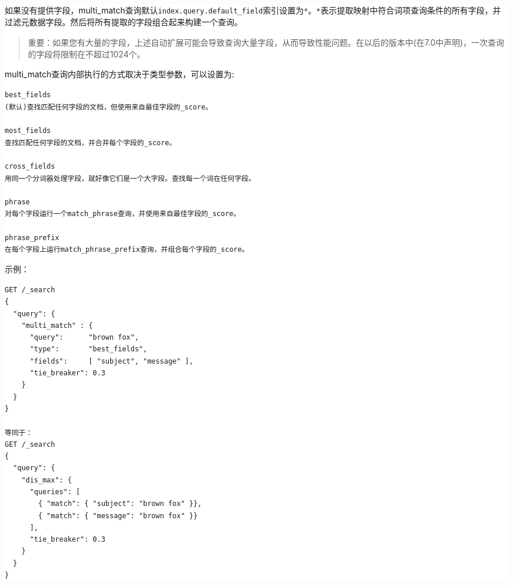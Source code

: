 如果没有提供字段，multi_match查询默认`index.query.default_field`索引设置为`*`。`*`表示提取映射中符合词项查询条件的所有字段，并过滤元数据字段。然后将所有提取的字段组合起来构建一个查询。

> 重要：如果您有大量的字段，上述自动扩展可能会导致查询大量字段，从而导致性能问题。在以后的版本中(在7.0中声明)，一次查询的字段将限制在不超过1024个。

multi_match查询内部执行的方式取决于类型参数，可以设置为:

```
best_fields 
(默认)查找匹配任何字段的文档，但使用来自最佳字段的_score。

most_fields 
查找匹配任何字段的文档，并合并每个字段的_score。

cross_fields 
用同一个分词器处理字段，就好像它们是一个大字段。查找每一个词在任何字段。

phrase 
对每个字段运行一个match_phrase查询，并使用来自最佳字段的_score。

phrase_prefix 
在每个字段上运行match_phrase_prefix查询，并组合每个字段的_score。

```

示例：

```
GET /_search
{
  "query": {
    "multi_match" : {
      "query":      "brown fox",
      "type":       "best_fields",
      "fields":     [ "subject", "message" ],
      "tie_breaker": 0.3
    }
  }
}

等同于：
GET /_search
{
  "query": {
    "dis_max": {
      "queries": [
        { "match": { "subject": "brown fox" }},
        { "match": { "message": "brown fox" }}
      ],
      "tie_breaker": 0.3
    }
  }
}
```

